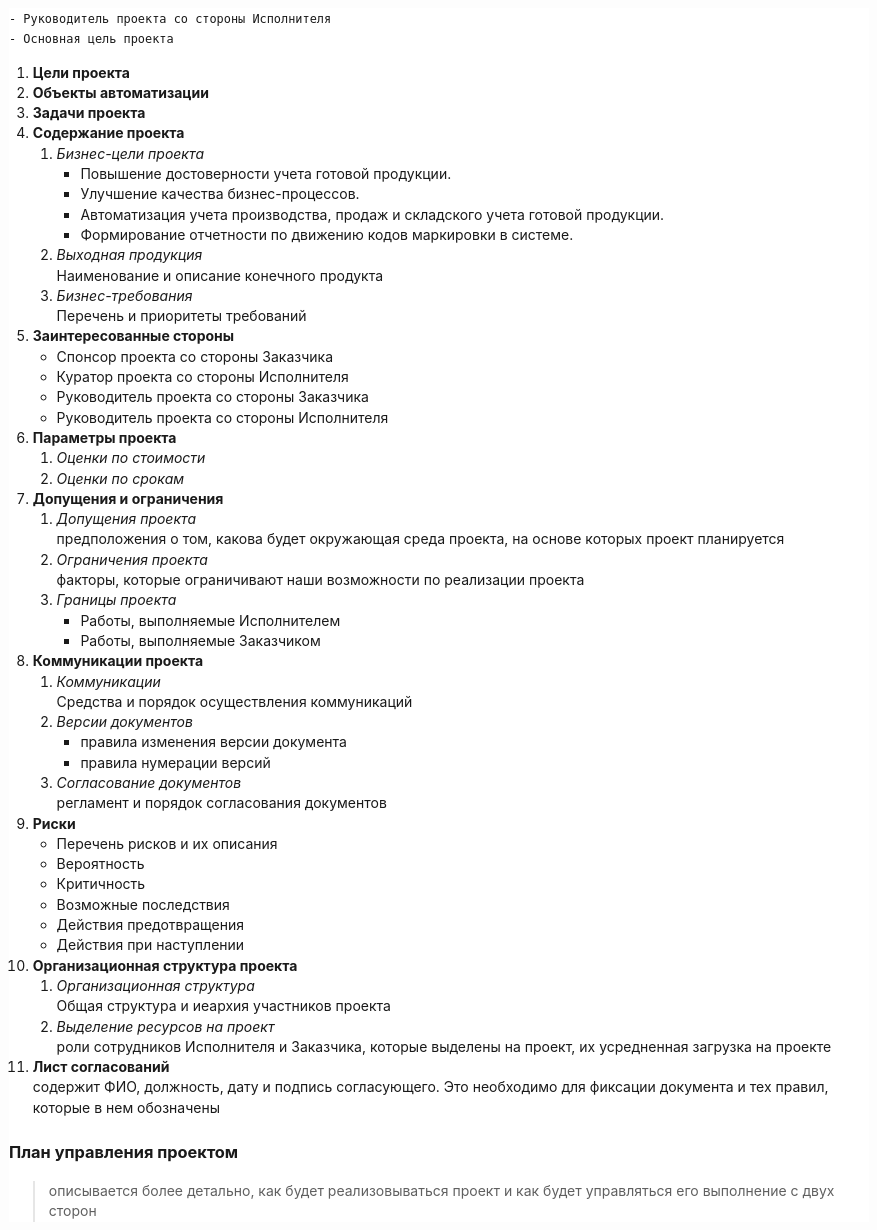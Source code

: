     - Руководитель проекта со стороны Исполнителя
    - Основная цель проекта
1. **Цели проекта**
1. **Объекты автоматизации**
1. **Задачи проекта**
1. **Содержание проекта**
    1. *Бизнес-цели проекта*
        - Повышение достоверности учета готовой продукции.
        - Улучшение качества бизнес-процессов.
        - Автоматизация учета производства, продаж и складского учета готовой продукции.
        - Формирование отчетности по движению кодов маркировки в системе.
    1. *Выходная продукция*<br>Наименование и описание конечного продукта
    1. *Бизнес-требования*<br>Перечень и приоритеты требований
1. **Заинтересованные стороны**
    - Спонсор проекта со стороны Заказчика
    - Куратор проекта со стороны Исполнителя
    - Руководитель проекта со стороны Заказчика
    - Руководитель проекта со стороны Исполнителя
1. **Параметры проекта**
    1. *Оценки по стоимости*
    1. *Оценки по срокам*
1. **Допущения и ограничения**
    1. *Допущения проекта*<br>предположения о том, какова будет окружающая среда проекта, на основе которых проект планируется
    1. *Ограничения проекта*<br>факторы, которые ограничивают наши возможности по реализации проекта
    1. *Границы проекта*
        - Работы, выполняемые Исполнителем
        - Работы, выполняемые Заказчиком
1. **Коммуникации проекта**
    1. *Коммуникации*<br>Средства и порядок осуществления коммуникаций
    1. *Версии документов*
        - правила изменения версии документа
        - правила нумерации версий
    1. *Согласование документов*<br>регламент и порядок согласования документов
1. **Риски**
    - Перечень рисков и их описания
    - Вероятность
    - Критичность
    - Возможные последствия
    - Действия предотвращения
    - Действия при наступлении
1. **Организационная структура проекта**
    1. *Организационная структура*<br>Общая структура и иеархия участников проекта
    1. *Выделение ресурсов на проект*<br>роли сотрудников Исполнителя и Заказчика, которые выделены на проект, их усредненная загрузка на проекте
1. **Лист согласований**<br>содержит ФИО, должность, дату и подпись согласующего. Это необходимо для фиксации документа и тех правил, которые в нем обозначены

### План управления проектом

> описывается более детально, как будет реализовываться проект и как будет управляться его выполнение с двух сторон
